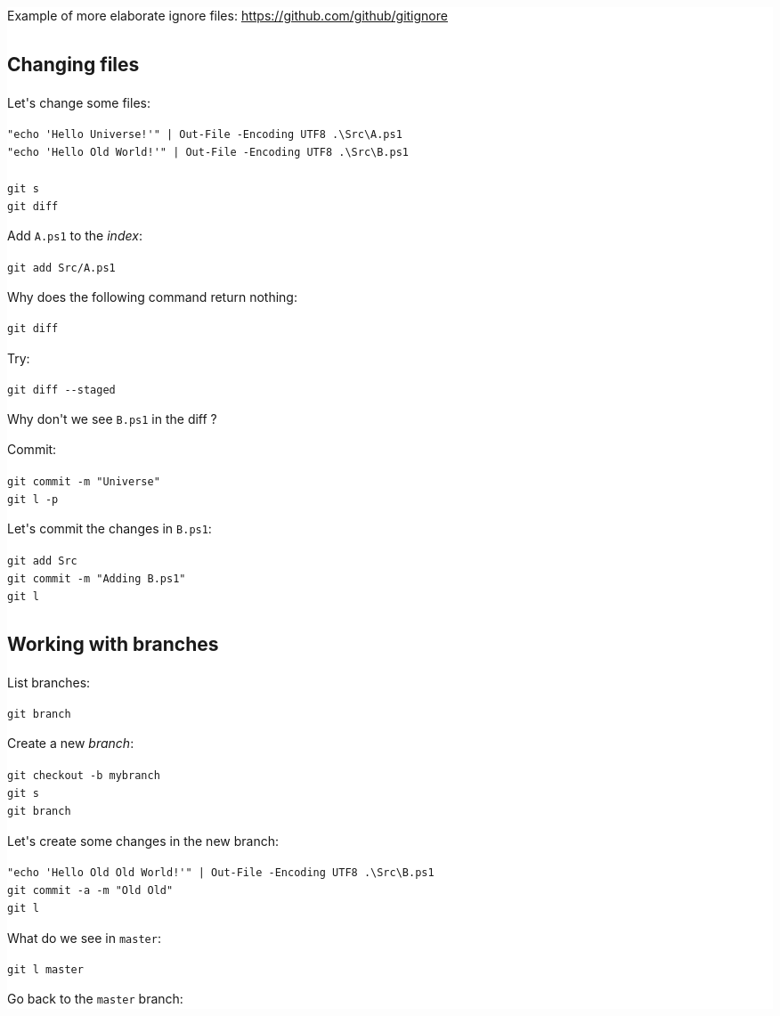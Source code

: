 Example of more elaborate ignore files: https://github.com/github/gitignore

## Changing files

Let's change some files:

    "echo 'Hello Universe!'" | Out-File -Encoding UTF8 .\Src\A.ps1
    "echo 'Hello Old World!'" | Out-File -Encoding UTF8 .\Src\B.ps1

    git s
    git diff

Add `A.ps1` to the _index_:

    git add Src/A.ps1

Why does the following command return nothing:

    git diff

Try: 

    git diff --staged

Why don't we see `B.ps1` in the diff ?

Commit:
    
    git commit -m "Universe"
    git l -p

Let's commit the changes in `B.ps1`:

    git add Src
    git commit -m "Adding B.ps1"
    git l

## Working with branches

List branches:

    git branch

Create a new _branch_:

    git checkout -b mybranch
    git s
    git branch

Let's create some changes in the new branch:

    "echo 'Hello Old Old World!'" | Out-File -Encoding UTF8 .\Src\B.ps1
    git commit -a -m "Old Old"
    git l

What do we see in `master`:

    git l master

Go back to the `master` branch:
